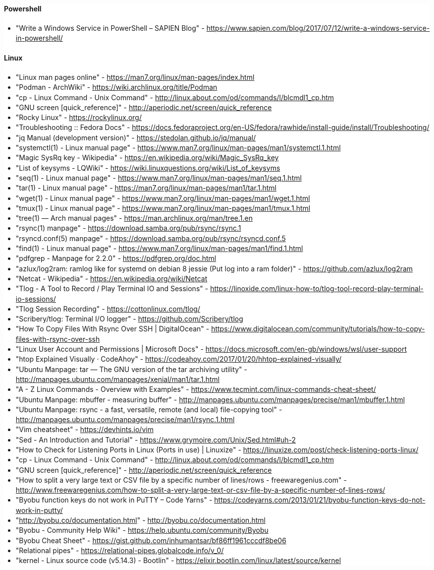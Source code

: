 
#### Powershell
* "Write a Windows Service in PowerShell – SAPIEN Blog" - https://www.sapien.com/blog/2017/07/12/write-a-windows-service-in-powershell/


#### Linux
* "Linux man pages online" - https://man7.org/linux/man-pages/index.html
* "Podman - ArchWiki" - https://wiki.archlinux.org/title/Podman
* "cp - Linux Command - Unix Command" - http://linux.about.com/od/commands/l/blcmdl1_cp.htm
* "GNU screen [quick_reference]" - http://aperiodic.net/screen/quick_reference
* "Rocky Linux" - https://rockylinux.org/
* "Troubleshooting :: Fedora Docs" - https://docs.fedoraproject.org/en-US/fedora/rawhide/install-guide/install/Troubleshooting/
* "jq Manual (development version)" - https://stedolan.github.io/jq/manual/
* "systemctl(1) - Linux manual page" - https://www.man7.org/linux/man-pages/man1/systemctl.1.html
* "Magic SysRq key - Wikipedia" - https://en.wikipedia.org/wiki/Magic_SysRq_key
* "List of keysyms - LQWiki" - https://wiki.linuxquestions.org/wiki/List_of_keysyms
* "seq(1) - Linux manual page" - https://www.man7.org/linux/man-pages/man1/seq.1.html
* "tar(1) - Linux manual page" - https://man7.org/linux/man-pages/man1/tar.1.html
* "wget(1) - Linux manual page" - https://www.man7.org/linux/man-pages/man1/wget.1.html
* "tmux(1) - Linux manual page" - https://www.man7.org/linux/man-pages/man1/tmux.1.html
* "tree(1) — Arch manual pages" - https://man.archlinux.org/man/tree.1.en
* "rsync(1) manpage" - https://download.samba.org/pub/rsync/rsync.1
* "rsyncd.conf(5) manpage" - https://download.samba.org/pub/rsync/rsyncd.conf.5
* "find(1) - Linux manual page" - https://www.man7.org/linux/man-pages/man1/find.1.html
* "pdfgrep - Manpage for 2.2.0" - https://pdfgrep.org/doc.html
* "azlux/log2ram: ramlog like for systemd on debian 8 jessie (Put log into a ram folder)" - https://github.com/azlux/log2ram
* "Netcat - Wikipedia" - https://en.wikipedia.org/wiki/Netcat
* "Tlog - A Tool to Record / Play Terminal IO and Sessions" - https://linoxide.com/linux-how-to/tlog-tool-record-play-terminal-io-sessions/
* "Tlog Session Recording" - https://cottonlinux.com/tlog/
* "Scribery/tlog: Terminal I/O logger" - https://github.com/Scribery/tlog
* "How To Copy Files With Rsync Over SSH | DigitalOcean" - https://www.digitalocean.com/community/tutorials/how-to-copy-files-with-rsync-over-ssh
* "Linux User Account and Permissions | Microsoft Docs" - https://docs.microsoft.com/en-gb/windows/wsl/user-support
* "htop Explained Visually · CodeAhoy" - https://codeahoy.com/2017/01/20/hhtop-explained-visually/
* "Ubuntu Manpage: tar — The GNU version of the tar archiving utility" - http://manpages.ubuntu.com/manpages/xenial/man1/tar.1.html
* "A - Z Linux Commands - Overview with Examples" - https://www.tecmint.com/linux-commands-cheat-sheet/
* "Ubuntu Manpage: mbuffer - measuring buffer" - http://manpages.ubuntu.com/manpages/precise/man1/mbuffer.1.html
* "Ubuntu Manpage: rsync - a fast, versatile, remote (and local) file-copying tool" - http://manpages.ubuntu.com/manpages/precise/man1/rsync.1.html
* "Vim cheatsheet" - https://devhints.io/vim
* "Sed - An Introduction and Tutorial" - https://www.grymoire.com/Unix/Sed.html#uh-2
* "How to Check for Listening Ports in Linux (Ports in use) | Linuxize" - https://linuxize.com/post/check-listening-ports-linux/
* "cp - Linux Command - Unix Command" - http://linux.about.com/od/commands/l/blcmdl1_cp.htm
* "GNU screen [quick_reference]" - http://aperiodic.net/screen/quick_reference
* "How to split a very large text or CSV file by a specific number of lines/rows - freewaregenius.com" - http://www.freewaregenius.com/how-to-split-a-very-large-text-or-csv-file-by-a-specific-number-of-lines-rows/
* "Byobu function keys do not work in PuTTY – Code Yarns" - https://codeyarns.com/2013/01/21/byobu-function-keys-do-not-work-in-putty/
* "http://byobu.co/documentation.html" - http://byobu.co/documentation.html
* "Byobu - Community Help Wiki" - https://help.ubuntu.com/community/Byobu
* "Byobu Cheat Sheet" - https://gist.github.com/inhumantsar/bf86ff1961cccdf8be06
* "Relational pipes" - https://relational-pipes.globalcode.info/v_0/
* "kernel - Linux source code (v5.14.3) - Bootlin" - https://elixir.bootlin.com/linux/latest/source/kernel